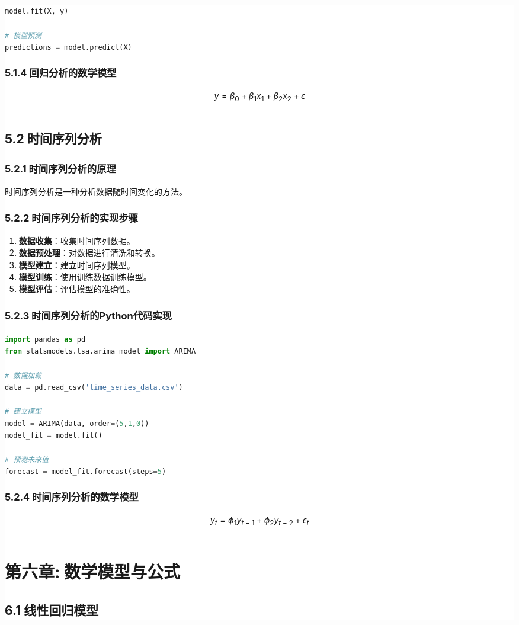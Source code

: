 ```python
model.fit(X, y)

# 模型预测
predictions = model.predict(X)
```

### 5.1.4 回归分析的数学模型
$$ y = \beta_0 + \beta_1 x_1 + \beta_2 x_2 + \epsilon $$

---

## 5.2 时间序列分析

### 5.2.1 时间序列分析的原理
时间序列分析是一种分析数据随时间变化的方法。

### 5.2.2 时间序列分析的实现步骤
1. **数据收集**：收集时间序列数据。
2. **数据预处理**：对数据进行清洗和转换。
3. **模型建立**：建立时间序列模型。
4. **模型训练**：使用训练数据训练模型。
5. **模型评估**：评估模型的准确性。

### 5.2.3 时间序列分析的Python代码实现

```python
import pandas as pd
from statsmodels.tsa.arima_model import ARIMA

# 数据加载
data = pd.read_csv('time_series_data.csv')

# 建立模型
model = ARIMA(data, order=(5,1,0))
model_fit = model.fit()

# 预测未来值
forecast = model_fit.forecast(steps=5)
```

### 5.2.4 时间序列分析的数学模型
$$ y_t = \phi_1 y_{t-1} + \phi_2 y_{t-2} + \epsilon_t $$

---

# 第六章: 数学模型与公式

## 6.1 线性回归模型
